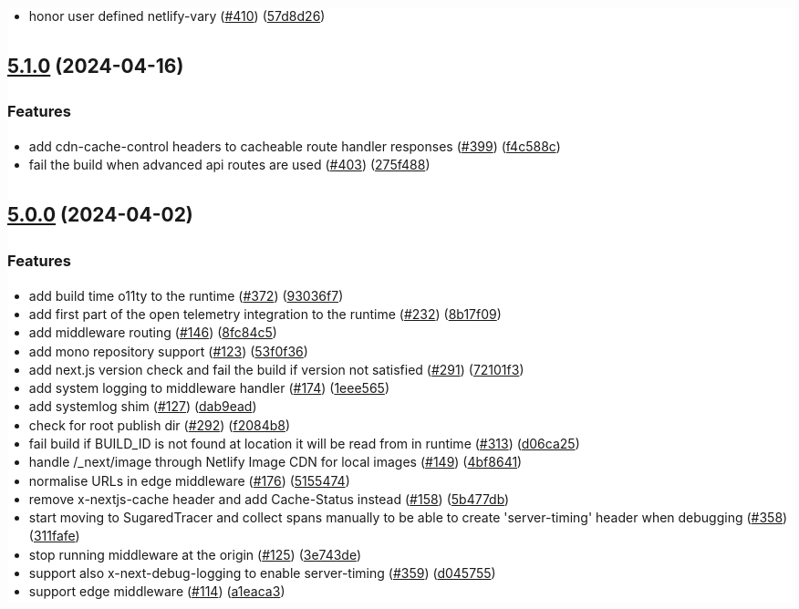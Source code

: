 * honor user defined netlify-vary ([#410](https://github.com/netlify/next-runtime/issues/410)) ([57d8d26](https://github.com/netlify/next-runtime/commit/57d8d26d5a52103aa3919745e36a384047d6e596))

## [5.1.0](https://github.com/netlify/next-runtime/compare/v5.0.0...v5.1.0) (2024-04-16)

### Features

* add cdn-cache-control headers to cacheable route handler responses ([#399](https://github.com/netlify/next-runtime/issues/399)) ([f4c588c](https://github.com/netlify/next-runtime/commit/f4c588c2aa01bebf36a87e8a3800b775a638e543))
* fail the build when advanced api routes are used ([#403](https://github.com/netlify/next-runtime/issues/403)) ([275f488](https://github.com/netlify/next-runtime/commit/275f488de53b4eb1041812dd813ca2528e48bc02))

## [5.0.0](https://github.com/netlify/next-runtime/compare/v5.0.0-alpha.25...v5.0.0) (2024-04-02)

### Features

* add build time o11ty to the runtime ([#372](https://github.com/netlify/next-runtime/issues/372)) ([93036f7](https://github.com/netlify/next-runtime/commit/93036f7a8b997d906606cfc7aed4f78865a942ee))
* add first part of the open telemetry integration to the runtime ([#232](https://github.com/netlify/next-runtime/issues/232)) ([8b17f09](https://github.com/netlify/next-runtime/commit/8b17f090c6ef1048d07a600e7e89c6f45918406f))
* add middleware routing ([#146](https://github.com/netlify/next-runtime/issues/146)) ([8fc84c5](https://github.com/netlify/next-runtime/commit/8fc84c54f99be86ec96dc3ceef34b9e7fa1a0615))
* add mono repository support ([#123](https://github.com/netlify/next-runtime/issues/123)) ([53f0f36](https://github.com/netlify/next-runtime/commit/53f0f3681cb0841eeb08108b244a5cd6778bdf3b))
* add next.js version check and fail the build if version not satisfied ([#291](https://github.com/netlify/next-runtime/issues/291)) ([72101f3](https://github.com/netlify/next-runtime/commit/72101f37241587073c585764752eb8d50e59e03a))
* add system logging to middleware handler ([#174](https://github.com/netlify/next-runtime/issues/174)) ([1eee565](https://github.com/netlify/next-runtime/commit/1eee56577cd340c5a7a2dfc6b9e51cdea348b613))
* add systemlog shim ([#127](https://github.com/netlify/next-runtime/issues/127)) ([dab9ead](https://github.com/netlify/next-runtime/commit/dab9ead42dbdc5830ca6313fcf0d25ddc67cd655))
* check for root publish dir ([#292](https://github.com/netlify/next-runtime/issues/292)) ([f2084b8](https://github.com/netlify/next-runtime/commit/f2084b8f31ba73086f04affe0887c264118ab3f8))
* fail build if BUILD_ID is not found at location it will be read from in runtime ([#313](https://github.com/netlify/next-runtime/issues/313)) ([d06ca25](https://github.com/netlify/next-runtime/commit/d06ca25dbe4dbe339d82a855714f127d2070f784))
* handle /_next/image through Netlify Image CDN for local images ([#149](https://github.com/netlify/next-runtime/issues/149)) ([4bf8641](https://github.com/netlify/next-runtime/commit/4bf864157b0421ccaf6d1a0efcedcc645122a7d5))
* normalise URLs in edge middleware ([#176](https://github.com/netlify/next-runtime/issues/176)) ([5155474](https://github.com/netlify/next-runtime/commit/515547403dfec750ef378b54da68d56bf5f75f06))
* remove x-nextjs-cache header and add Cache-Status instead ([#158](https://github.com/netlify/next-runtime/issues/158)) ([5b477db](https://github.com/netlify/next-runtime/commit/5b477db3da7817e6bf7f78271c64d2b5cfd4ac94))
* start moving to SugaredTracer and collect spans manually to be able to create 'server-timing' header when debugging ([#358](https://github.com/netlify/next-runtime/issues/358)) ([311fafe](https://github.com/netlify/next-runtime/commit/311fafe13c039499b9bcb69f760a2922007417fa))
* stop running middleware at the origin ([#125](https://github.com/netlify/next-runtime/issues/125)) ([3e743de](https://github.com/netlify/next-runtime/commit/3e743de469585be4bcf2822debc1cb91b5944aef))
* support also x-next-debug-logging to enable server-timing ([#359](https://github.com/netlify/next-runtime/issues/359)) ([d045755](https://github.com/netlify/next-runtime/commit/d045755767191df8d8e2bce9c5eb234d4042b848))
* support edge middleware ([#114](https://github.com/netlify/next-runtime/issues/114)) ([a1eaca3](https://github.com/netlify/next-runtime/commit/a1eaca369cf0a2c2e585b3fd899e39e525e914a2))